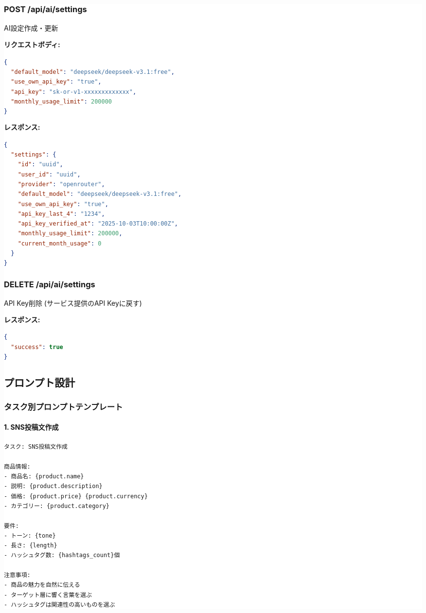 ### POST /api/ai/settings

AI設定作成・更新

**リクエストボディ:**
```json
{
  "default_model": "deepseek/deepseek-v3.1:free",
  "use_own_api_key": "true",
  "api_key": "sk-or-v1-xxxxxxxxxxxxx",
  "monthly_usage_limit": 200000
}
```

**レスポンス:**
```json
{
  "settings": {
    "id": "uuid",
    "user_id": "uuid",
    "provider": "openrouter",
    "default_model": "deepseek/deepseek-v3.1:free",
    "use_own_api_key": "true",
    "api_key_last_4": "1234",
    "api_key_verified_at": "2025-10-03T10:00:00Z",
    "monthly_usage_limit": 200000,
    "current_month_usage": 0
  }
}
```

### DELETE /api/ai/settings

API Key削除 (サービス提供のAPI Keyに戻す)

**レスポンス:**
```json
{
  "success": true
}
```

## プロンプト設計

### タスク別プロンプトテンプレート

#### 1. SNS投稿文作成

```
タスク: SNS投稿文作成

商品情報:
- 商品名: {product.name}
- 説明: {product.description}
- 価格: {product.price} {product.currency}
- カテゴリー: {product.category}

要件:
- トーン: {tone}
- 長さ: {length}
- ハッシュタグ数: {hashtags_count}個

注意事項:
- 商品の魅力を自然に伝える
- ターゲット層に響く言葉を選ぶ
- ハッシュタグは関連性の高いものを選ぶ
```